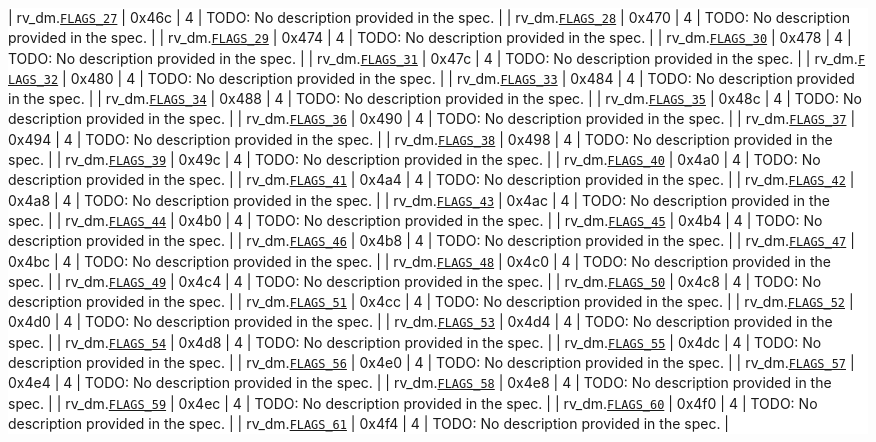 | rv_dm.[`FLAGS_27`](#flags)                  | 0x46c    |        4 | TODO: No description provided in the spec.                                                         |
| rv_dm.[`FLAGS_28`](#flags)                  | 0x470    |        4 | TODO: No description provided in the spec.                                                         |
| rv_dm.[`FLAGS_29`](#flags)                  | 0x474    |        4 | TODO: No description provided in the spec.                                                         |
| rv_dm.[`FLAGS_30`](#flags)                  | 0x478    |        4 | TODO: No description provided in the spec.                                                         |
| rv_dm.[`FLAGS_31`](#flags)                  | 0x47c    |        4 | TODO: No description provided in the spec.                                                         |
| rv_dm.[`FLAGS_32`](#flags)                  | 0x480    |        4 | TODO: No description provided in the spec.                                                         |
| rv_dm.[`FLAGS_33`](#flags)                  | 0x484    |        4 | TODO: No description provided in the spec.                                                         |
| rv_dm.[`FLAGS_34`](#flags)                  | 0x488    |        4 | TODO: No description provided in the spec.                                                         |
| rv_dm.[`FLAGS_35`](#flags)                  | 0x48c    |        4 | TODO: No description provided in the spec.                                                         |
| rv_dm.[`FLAGS_36`](#flags)                  | 0x490    |        4 | TODO: No description provided in the spec.                                                         |
| rv_dm.[`FLAGS_37`](#flags)                  | 0x494    |        4 | TODO: No description provided in the spec.                                                         |
| rv_dm.[`FLAGS_38`](#flags)                  | 0x498    |        4 | TODO: No description provided in the spec.                                                         |
| rv_dm.[`FLAGS_39`](#flags)                  | 0x49c    |        4 | TODO: No description provided in the spec.                                                         |
| rv_dm.[`FLAGS_40`](#flags)                  | 0x4a0    |        4 | TODO: No description provided in the spec.                                                         |
| rv_dm.[`FLAGS_41`](#flags)                  | 0x4a4    |        4 | TODO: No description provided in the spec.                                                         |
| rv_dm.[`FLAGS_42`](#flags)                  | 0x4a8    |        4 | TODO: No description provided in the spec.                                                         |
| rv_dm.[`FLAGS_43`](#flags)                  | 0x4ac    |        4 | TODO: No description provided in the spec.                                                         |
| rv_dm.[`FLAGS_44`](#flags)                  | 0x4b0    |        4 | TODO: No description provided in the spec.                                                         |
| rv_dm.[`FLAGS_45`](#flags)                  | 0x4b4    |        4 | TODO: No description provided in the spec.                                                         |
| rv_dm.[`FLAGS_46`](#flags)                  | 0x4b8    |        4 | TODO: No description provided in the spec.                                                         |
| rv_dm.[`FLAGS_47`](#flags)                  | 0x4bc    |        4 | TODO: No description provided in the spec.                                                         |
| rv_dm.[`FLAGS_48`](#flags)                  | 0x4c0    |        4 | TODO: No description provided in the spec.                                                         |
| rv_dm.[`FLAGS_49`](#flags)                  | 0x4c4    |        4 | TODO: No description provided in the spec.                                                         |
| rv_dm.[`FLAGS_50`](#flags)                  | 0x4c8    |        4 | TODO: No description provided in the spec.                                                         |
| rv_dm.[`FLAGS_51`](#flags)                  | 0x4cc    |        4 | TODO: No description provided in the spec.                                                         |
| rv_dm.[`FLAGS_52`](#flags)                  | 0x4d0    |        4 | TODO: No description provided in the spec.                                                         |
| rv_dm.[`FLAGS_53`](#flags)                  | 0x4d4    |        4 | TODO: No description provided in the spec.                                                         |
| rv_dm.[`FLAGS_54`](#flags)                  | 0x4d8    |        4 | TODO: No description provided in the spec.                                                         |
| rv_dm.[`FLAGS_55`](#flags)                  | 0x4dc    |        4 | TODO: No description provided in the spec.                                                         |
| rv_dm.[`FLAGS_56`](#flags)                  | 0x4e0    |        4 | TODO: No description provided in the spec.                                                         |
| rv_dm.[`FLAGS_57`](#flags)                  | 0x4e4    |        4 | TODO: No description provided in the spec.                                                         |
| rv_dm.[`FLAGS_58`](#flags)                  | 0x4e8    |        4 | TODO: No description provided in the spec.                                                         |
| rv_dm.[`FLAGS_59`](#flags)                  | 0x4ec    |        4 | TODO: No description provided in the spec.                                                         |
| rv_dm.[`FLAGS_60`](#flags)                  | 0x4f0    |        4 | TODO: No description provided in the spec.                                                         |
| rv_dm.[`FLAGS_61`](#flags)                  | 0x4f4    |        4 | TODO: No description provided in the spec.                                                         |